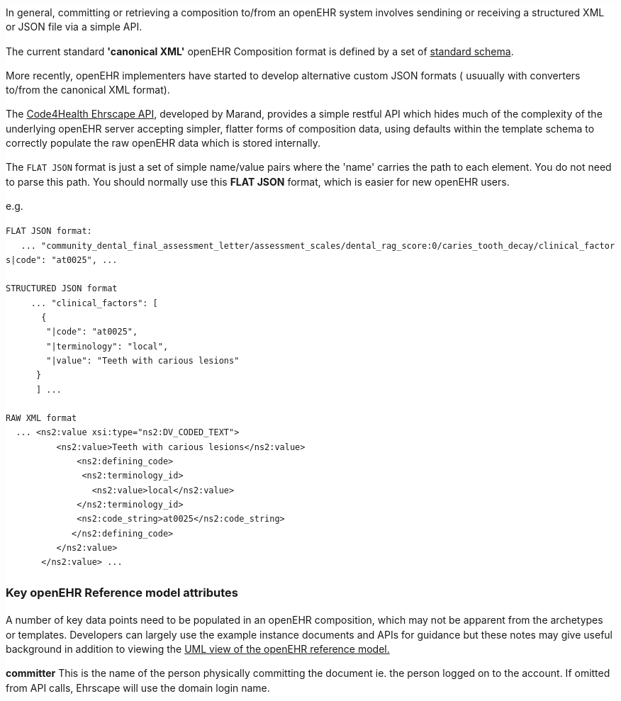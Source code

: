 In general, committing or retrieving a composition to/from an openEHR system involves sendining or receiving a structured XML or JSON file via a simple API.

The current standard **'canonical XML'** openEHR Composition format is defined by a set of [standard schema](https://github.com/openEHR/specifications/tree/master/ITS/XML-schema).  

More recently, openEHR implementers have started to develop alternative custom JSON formats ( usuually with converters to/from the canonical XML format).

The [Code4Health Ehrscape API](https://www.ehrscape.com/api-explorer.html), developed by Marand, provides a simple restful API which hides much of the complexity of the underlying openEHR server accepting simpler, flatter forms of composition data, using defaults within the template schema to correctly populate the raw openEHR data which is stored internally.

The `FLAT JSON` format is just a set of simple name/value pairs where the 'name' carries the path to each element. You do not need to parse this path. You should normally use this **FLAT JSON** format, which is easier for new openEHR users.

e.g.

````
FLAT JSON format:
   ... "community_dental_final_assessment_letter/assessment_scales/dental_rag_score:0/caries_tooth_decay/clinical_factors|code": "at0025", ...

STRUCTURED JSON format
     ... "clinical_factors": [
       {
        "|code": "at0025",
        "|terminology": "local",
        "|value": "Teeth with carious lesions"
      }
      ]	...

RAW XML format
  ... <ns2:value xsi:type="ns2:DV_CODED_TEXT">
          <ns2:value>Teeth with carious lesions</ns2:value>
              <ns2:defining_code>
               <ns2:terminology_id>
                 <ns2:value>local</ns2:value>
              </ns2:terminology_id>
              <ns2:code_string>at0025</ns2:code_string>
             </ns2:defining_code>
          </ns2:value>
       </ns2:value> ...
````

### Key openEHR Reference model attributes

A number of key data points need to be populated in an openEHR composition, which may not be apparent from the archetypes or templates. Developers can largely use the example instance documents and APIs for guidance but these notes may give useful background in addition to viewing the [UML view of the openEHR reference model.](http://www.openehr.org/local/releases/1.0.1/uml/index.html)

**committer** This is the name of the person physically committing the document ie. the person logged on to the account. If omitted from API calls, Ehrscape will use the domain login name.

